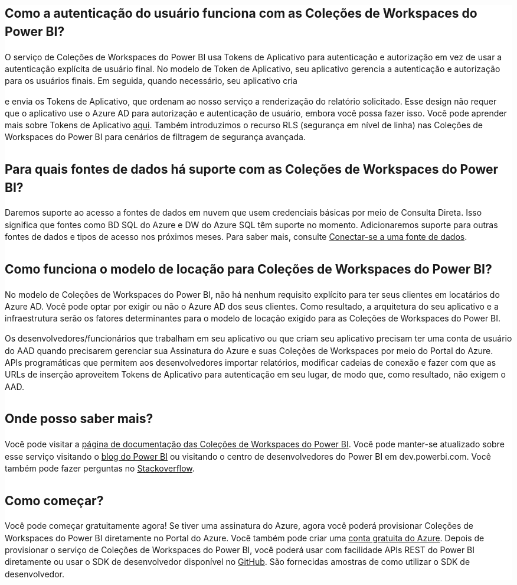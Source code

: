 ## <a name="how-does-user-authentication-work-with-power-bi-workspace-collections"></a>Como a autenticação do usuário funciona com as Coleções de Workspaces do Power BI?
O serviço de Coleções de Workspaces do Power BI usa Tokens de Aplicativo para autenticação e autorização em vez de usar a autenticação explícita de usuário final. No modelo de Token de Aplicativo, seu aplicativo gerencia a autenticação e autorização para os usuários finais. Em seguida, quando necessário, seu aplicativo cria

e envia os Tokens de Aplicativo, que ordenam ao nosso serviço a renderização do relatório solicitado. Esse design não requer que o aplicativo use o Azure AD para autorização e autenticação de usuário, embora você possa fazer isso. Você pode aprender mais sobre Tokens de Aplicativo [aqui](app-token-flow.md). Também introduzimos o recurso RLS (segurança em nível de linha) nas Coleções de Workspaces do Power BI para cenários de filtragem de segurança avançada.

## <a name="what-data-sources-are-currently-supported-with-power-bi-workspace-collections"></a>Para quais fontes de dados há suporte com as Coleções de Workspaces do Power BI?
Daremos suporte ao acesso a fontes de dados em nuvem que usem credenciais básicas por meio de Consulta Direta. Isso significa que fontes como BD SQL do Azure e DW do Azure SQL têm suporte no momento. Adicionaremos suporte para outras fontes de dados e tipos de acesso nos próximos meses. Para saber mais, consulte [Conectar-se a uma fonte de dados](connect-datasource.md).

## <a name="how-does-the-tenancy-model-work-for-power-bi-workspace-collections"></a>Como funciona o modelo de locação para Coleções de Workspaces do Power BI?
No modelo de Coleções de Workspaces do Power BI, não há nenhum requisito explícito para ter seus clientes em locatários do Azure AD. Você pode optar por exigir ou não o Azure AD dos seus clientes. Como resultado, a arquitetura do seu aplicativo e a infraestrutura serão os fatores determinantes para o modelo de locação exigido para as Coleções de Workspaces do Power BI.

Os desenvolvedores/funcionários que trabalham em seu aplicativo ou que criam seu aplicativo precisam ter uma conta de usuário do AAD quando precisarem gerenciar sua Assinatura do Azure e suas Coleções de Workspaces por meio do Portal do Azure. APIs programáticas que permitem aos desenvolvedores importar relatórios, modificar cadeias de conexão e fazer com que as URLs de inserção aproveitem Tokens de Aplicativo para autenticação em seu lugar, de modo que, como resultado, não exigem o AAD.

## <a name="where-can-i-learn-more"></a>Onde posso saber mais?
Você pode visitar a [página de documentação das Coleções de Workspaces do Power BI](get-started.md). Você pode manter-se atualizado sobre esse serviço visitando o [blog do Power BI](https://powerbi.microsoft.com/blog/) ou visitando o centro de desenvolvedores do Power BI em dev.powerbi.com. Você também pode fazer perguntas no [Stackoverflow](http://stackoverflow.com/questions/tagged/powerbi).

## <a name="how-do-i-get-started"></a>Como começar?
Você pode começar gratuitamente agora! Se tiver uma assinatura do Azure, agora você poderá provisionar Coleções de Workspaces do Power BI diretamente no Portal do Azure. Você também pode criar uma [conta gratuita do Azure](https://azure.microsoft.com/free/). Depois de provisionar o serviço de Coleções de Workspaces do Power BI, você poderá usar com facilidade APIs REST do Power BI diretamente ou usar o SDK de desenvolvedor disponível no [GitHub](http://go.microsoft.com/fwlink/?LinkID=746472). São fornecidas amostras de como utilizar o SDK de desenvolvedor.
